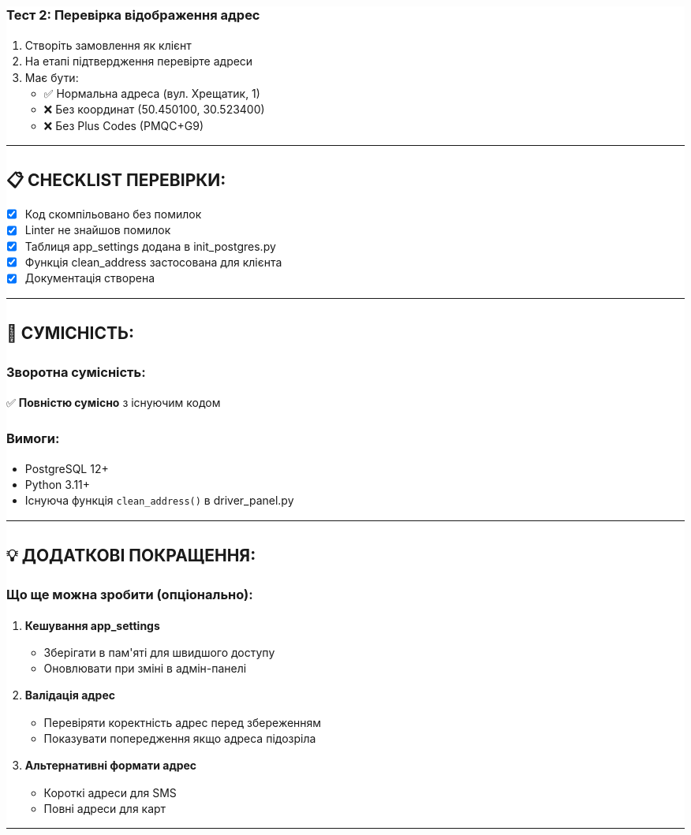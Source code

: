 ### Тест 2: Перевірка відображення адрес

1. Створіть замовлення як клієнт
2. На етапі підтвердження перевірте адреси
3. Має бути:
   - ✅ Нормальна адреса (вул. Хрещатик, 1)
   - ❌ Без координат (50.450100, 30.523400)
   - ❌ Без Plus Codes (PMQC+G9)

---

## 📋 CHECKLIST ПЕРЕВІРКИ:

- [x] Код скомпільовано без помилок
- [x] Linter не знайшов помилок
- [x] Таблиця app_settings додана в init_postgres.py
- [x] Функція clean_address застосована для клієнта
- [x] Документація створена

---

## 🔄 СУМІСНІСТЬ:

### Зворотна сумісність:
✅ **Повністю сумісно** з існуючим кодом

### Вимоги:
- PostgreSQL 12+
- Python 3.11+
- Існуюча функція `clean_address()` в driver_panel.py

---

## 💡 ДОДАТКОВІ ПОКРАЩЕННЯ:

### Що ще можна зробити (опціонально):

1. **Кешування app_settings**
   - Зберігати в пам'яті для швидшого доступу
   - Оновлювати при зміні в адмін-панелі

2. **Валідація адрес**
   - Перевіряти коректність адрес перед збереженням
   - Показувати попередження якщо адреса підозріла

3. **Альтернативні формати адрес**
   - Короткі адреси для SMS
   - Повні адреси для карт

---
